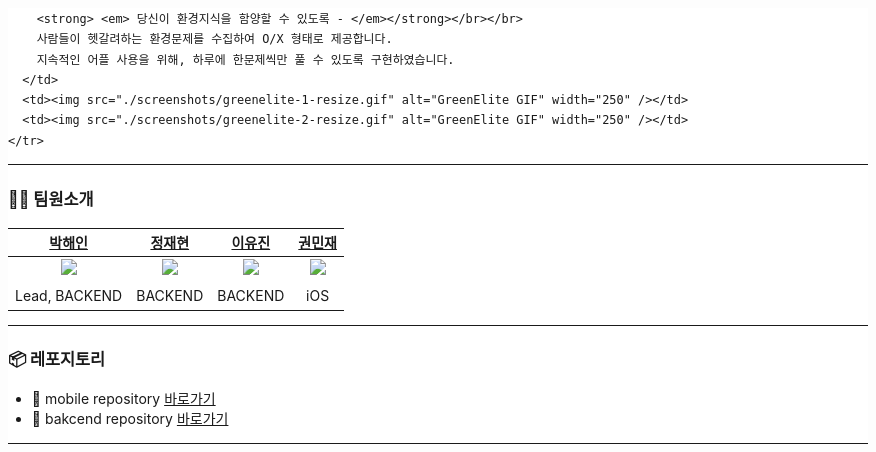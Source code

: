         <strong> <em> 당신이 환경지식을 함양할 수 있도록 - </em></strong></br></br>
        사람들이 헷갈려하는 환경문제를 수집하여 O/X 형태로 제공합니다.
        지속적인 어플 사용을 위해, 하루에 한문제씩만 풀 수 있도록 구현하였습니다.
      </td>
      <td><img src="./screenshots/greenelite-1-resize.gif" alt="GreenElite GIF" width="250" /></td>
      <td><img src="./screenshots/greenelite-2-resize.gif" alt="GreenElite GIF" width="250" /></td>
    </tr>
  </tbody>
</table>

<hr></hr>

<div id="6"></div> 

### 👩‍💻 팀원소개

|[박해인](https://github.com/femmefatalehaein)|[정재현](https://github.com/hyeonjaez)|[이유진](https://github.com/yyujin1231)|[권민재](https://github.com/gomminjae)|
|:---:|:---:|:---:|:---:|
| <img src="https://avatars.githubusercontent.com/u/75514808?v=4" width="100">  | <img src="https://avatars.githubusercontent.com/u/50399586?v=4" width="100">|<img src="https://avatars.githubusercontent.com/u/118620724?v=4" width="100">|<img src="https://avatars.githubusercontent.com/u/48856104?v=4" width="100">|
|Lead, BACKEND| BACKEND | BACKEND | iOS |

<hr></hr>

<div id="7"></div>

### 📦 레포지토리

- 🔗 mobile repository  [바로가기](https://github.com/DOSI-RAK/dosirak-ios)
- 🔗 bakcend repository  [바로가기](https://github.com/DOSI-RAK/dosirak-be)

<hr></hr>

